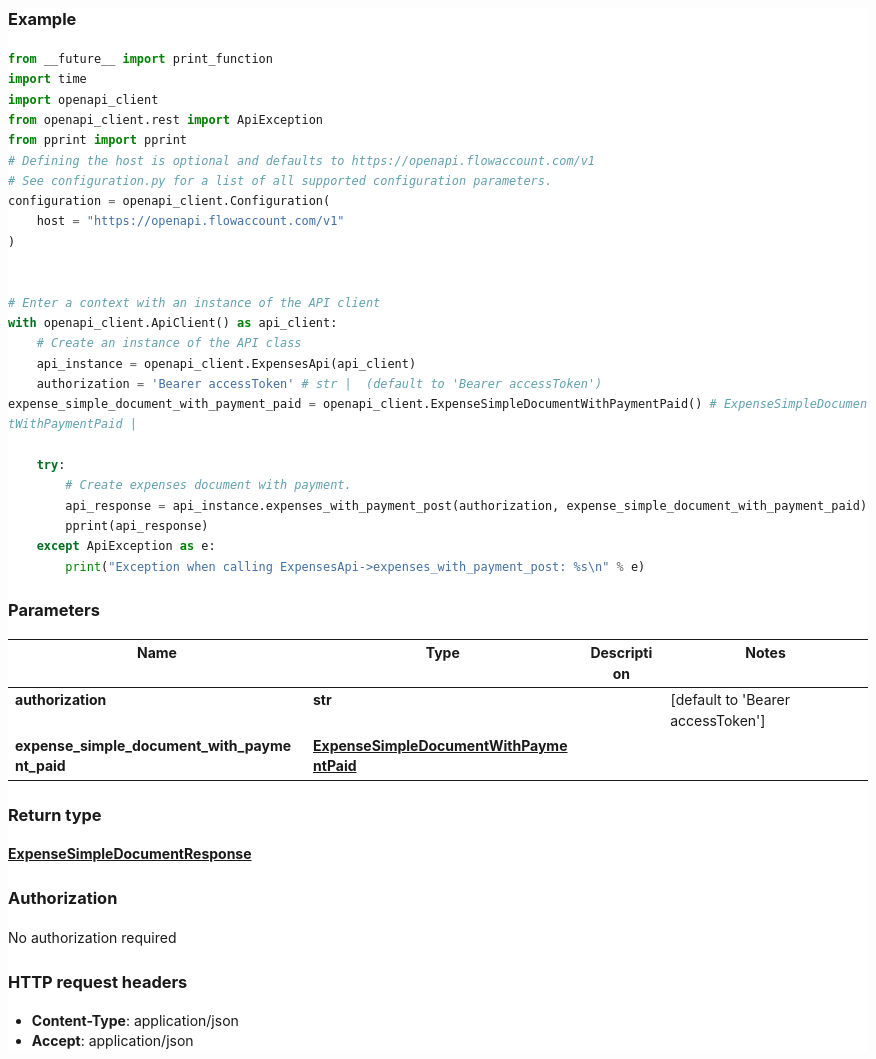 ### Example

```python
from __future__ import print_function
import time
import openapi_client
from openapi_client.rest import ApiException
from pprint import pprint
# Defining the host is optional and defaults to https://openapi.flowaccount.com/v1
# See configuration.py for a list of all supported configuration parameters.
configuration = openapi_client.Configuration(
    host = "https://openapi.flowaccount.com/v1"
)


# Enter a context with an instance of the API client
with openapi_client.ApiClient() as api_client:
    # Create an instance of the API class
    api_instance = openapi_client.ExpensesApi(api_client)
    authorization = 'Bearer accessToken' # str |  (default to 'Bearer accessToken')
expense_simple_document_with_payment_paid = openapi_client.ExpenseSimpleDocumentWithPaymentPaid() # ExpenseSimpleDocumentWithPaymentPaid | 

    try:
        # Create expenses document with payment.
        api_response = api_instance.expenses_with_payment_post(authorization, expense_simple_document_with_payment_paid)
        pprint(api_response)
    except ApiException as e:
        print("Exception when calling ExpensesApi->expenses_with_payment_post: %s\n" % e)
```

### Parameters

Name | Type | Description  | Notes
------------- | ------------- | ------------- | -------------
 **authorization** | **str**|  | [default to &#39;Bearer accessToken&#39;]
 **expense_simple_document_with_payment_paid** | [**ExpenseSimpleDocumentWithPaymentPaid**](ExpenseSimpleDocumentWithPaymentPaid.md)|  | 

### Return type

[**ExpenseSimpleDocumentResponse**](ExpenseSimpleDocumentResponse.md)

### Authorization

No authorization required

### HTTP request headers

 - **Content-Type**: application/json
 - **Accept**: application/json
